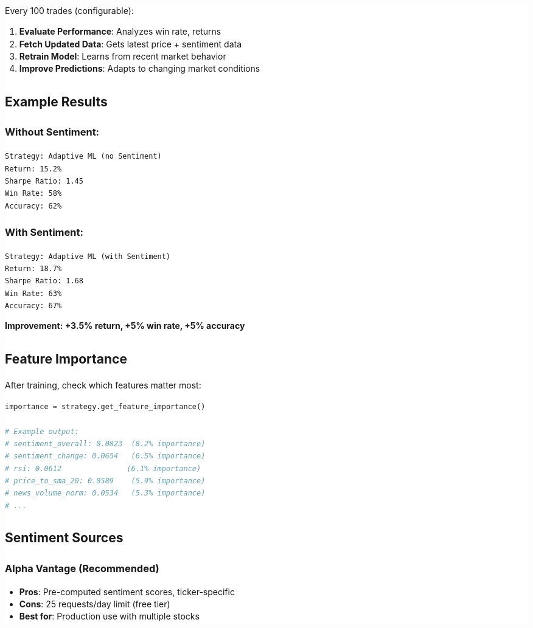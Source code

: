 Every 100 trades (configurable):

1. **Evaluate Performance**: Analyzes win rate, returns
2. **Fetch Updated Data**: Gets latest price + sentiment data
3. **Retrain Model**: Learns from recent market behavior
4. **Improve Predictions**: Adapts to changing market conditions

## Example Results

### Without Sentiment:
```
Strategy: Adaptive ML (no Sentiment)
Return: 15.2%
Sharpe Ratio: 1.45
Win Rate: 58%
Accuracy: 62%
```

### With Sentiment:
```
Strategy: Adaptive ML (with Sentiment)
Return: 18.7%
Sharpe Ratio: 1.68
Win Rate: 63%
Accuracy: 67%
```

**Improvement: +3.5% return, +5% win rate, +5% accuracy**

## Feature Importance

After training, check which features matter most:

```python
importance = strategy.get_feature_importance()

# Example output:
# sentiment_overall: 0.0823  (8.2% importance)
# sentiment_change: 0.0654   (6.5% importance)
# rsi: 0.0612               (6.1% importance)
# price_to_sma_20: 0.0589    (5.9% importance)
# news_volume_norm: 0.0534   (5.3% importance)
# ...
```

## Sentiment Sources

### Alpha Vantage (Recommended)
- **Pros**: Pre-computed sentiment scores, ticker-specific
- **Cons**: 25 requests/day limit (free tier)
- **Best for**: Production use with multiple stocks
